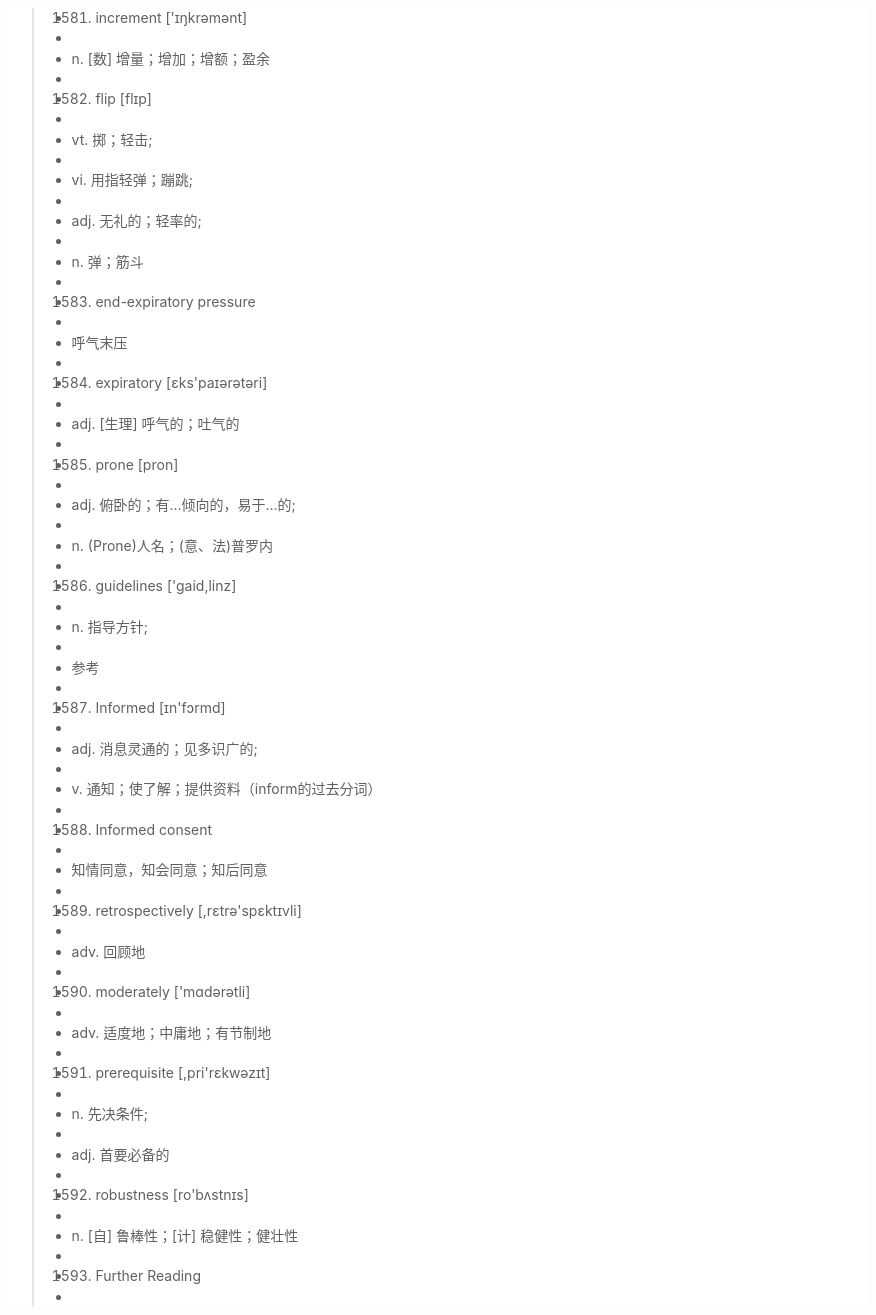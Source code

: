 >* 1581. increment ['ɪŋkrəmənt]
>* 
>* n. [数] 增量；增加；增额；盈余
>* 
>* 1582. flip [flɪp]
>* 
>* vt. 掷；轻击;
>* 
>* vi. 用指轻弹；蹦跳;
>* 
>* adj. 无礼的；轻率的;
>* 
>* n. 弹；筋斗
>* 
>* 1583. end-expiratory pressure
>* 
>* 呼气末压
>* 
>* 1584. expiratory [ɛks'paɪərətəri]
>* 
>* adj. [生理] 呼气的；吐气的
>* 
>* 1585. prone [pron]
>* 
>* adj. 俯卧的；有…倾向的，易于…的;
>* 
>* n. (Prone)人名；(意、法)普罗内
>* 
>* 1586. guidelines ['gaid,linz]
>* 
>* n. 指导方针;
>* 
>* 参考
>* 
>* 1587. Informed [ɪn'fɔrmd]
>* 
>* adj. 消息灵通的；见多识广的;
>* 
>* v. 通知；使了解；提供资料（inform的过去分词）
>* 
>* 1588. Informed consent
>* 
>* 知情同意，知会同意；知后同意
>* 
>* 1589. retrospectively [,rɛtrə'spɛktɪvli]
>* 
>* adv. 回顾地
>* 
>* 1590. moderately ['mɑdərətli]
>* 
>* adv. 适度地；中庸地；有节制地
>* 
>* 1591. prerequisite [,pri'rɛkwəzɪt]
>* 
>* n. 先决条件;
>* 
>* adj. 首要必备的
>* 
>* 1592. robustness [ro'bʌstnɪs]
>* 
>* n. [自] 鲁棒性；[计] 稳健性；健壮性
>* 
>* 1593. Further Reading
>* 